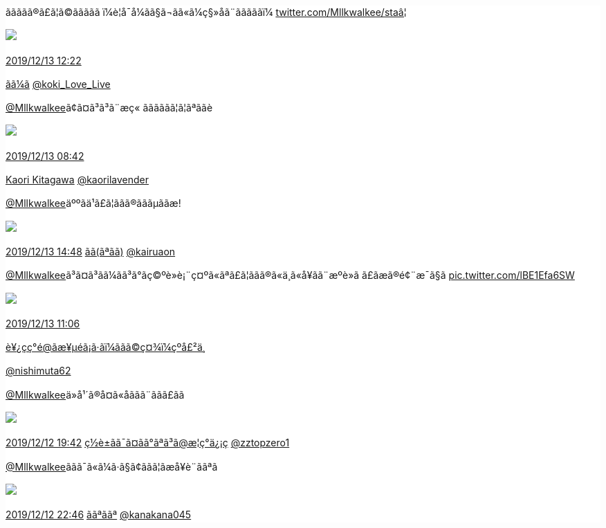 ããããã®ã£ã¦ã©ããããã ï¼è­¦å¯å¼ãã§ã¬ãã«ã¼ç§»åã¨ãããããï¼ [twitter.com/Mllkwalkee/staâ¦](https://t.co/QDWb9NvFU4)

[![](https://pbs.twimg.com/profile_images/1092363381258936320/fS8iZbf4_normal.jpg)](https://twitter.com/koki_Love_Live)

[2019/12/13 12:22](https://twitter.com/koki_Love_Live/status/1205326989265002497)

[ãã¼ã](https://twitter.com/koki_Love_Live)
[@koki_Love_Live](https://twitter.com/koki_Love_Live)

[@Mllkwalkee](https://twitter.com/Mllkwalkee)ã¢ã¤ã³ã³ã¨æç« ãããããã¦ã¦ãªããè

[![](https://pbs.twimg.com/profile_images/1166116523443769344/J7FyxJnR_normal.jpg)](https://twitter.com/kaorilavender)

[2019/12/13 08:42](https://twitter.com/kaorilavender/status/1205271821643214848)

[Kaori Kitagawa](https://twitter.com/kaorilavender)
[@kaorilavender](https://twitter.com/kaorilavender)

[@Mllkwalkee](https://twitter.com/Mllkwalkee)äººãä¹ã£ã¦ããã®ãããµããæ!

[![](https://pbs.twimg.com/profile_images/1205363993382010880/iEl_bPeY_normal.jpg)](https://twitter.com/kairuaon)

[2019/12/13 14:48](https://twitter.com/kairuaon/status/1205363847936131072)
[ãã(ãªãã)](https://twitter.com/kairuaon)
[@kairuaon](https://twitter.com/kairuaon)

[@Mllkwalkee](https://twitter.com/Mllkwalkee)ã³ã¤ã³ãã¼ã­ã³ã°ãç©ºè»è¡¨ç¤ºã«ãªã£ã¦ããã®ã«ä¸­ã«å¥ãã¨æºè»ã ã£ãæã®é¢¨æ¯ã§ã [pic.twitter.com/lBE1Efa6SW](https://t.co/lBE1Efa6SW)

[![](https://pbs.twimg.com/profile_images/1162960685183094786/wukf-BVE_normal.jpg)](https://twitter.com/nishimuta62)

[2019/12/13 11:06](https://twitter.com/nishimuta62/status/1205307945283571714)

[è¥¿çç°é@ãæ¥µéã¡ã·ãï¼ããã©ç¤¾ï¼çºå£²ä¸­](https://twitter.com/nishimuta62)

[@nishimuta62](https://twitter.com/nishimuta62)

[@Mllkwalkee](https://twitter.com/Mllkwalkee)ä»å¹´ã®å¤ã«åããã¨ããã£ãã

[![](https://pbs.twimg.com/profile_images/711540720503357441/cA94cHgm_normal.jpg)](https://twitter.com/zztopzero1)

[2019/12/12 19:42](https://twitter.com/zztopzero1/status/1205075560973533184)
[ç½è±ãã¯ã¤ãã°ãªã³ã@æ­¦ç°ä¿¡ç](https://twitter.com/zztopzero1)
[@zztopzero1](https://twitter.com/zztopzero1)

[@Mllkwalkee](https://twitter.com/Mllkwalkee)ããã¯ã«ã¼ã·ã§ã¢ããã¦ãæå¥è¨ããªã

[![](https://pbs.twimg.com/profile_images/518176551221751808/Cg-0ykAK_normal.jpeg)](https://twitter.com/kanakana045)

[2019/12/12 22:46](https://twitter.com/kanakana045/status/1205121828613541894)
[ããªããª](https://twitter.com/kanakana045)
[@kanakana045](https://twitter.com/kanakana045)
